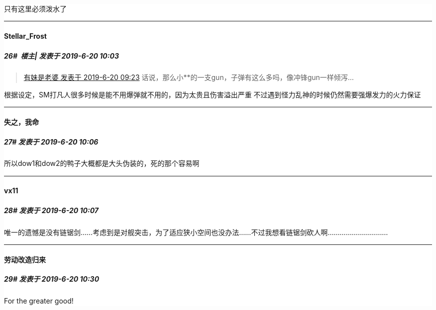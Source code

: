 
只有这里必须泼水了







-----

####  Stellar_Frost  
##### 26#         楼主| 发表于 2019-6-20 10:03



<blockquote><a href="httphttps://bbs.saraba1st.com/2b/forum.php?mod=redirect&amp;goto=findpost&amp;pid=44200618&amp;ptid=1839821" target="_blank">有妹是老婆 发表于 2019-6-20 09:23</a>
 话说，那么小**的一支gun，子弹有这么多吗，像冲锋gun一样倾泻…</blockquote>
根据设定，SM打凡人很多时候是能不用爆弹就不用的，因为太贵且伤害溢出严重
不过遇到怪力乱神的时候仍然需要强爆发力的火力保证







-----

####  失之，我命  
##### 27#       发表于 2019-6-20 10:06




所以dow1和dow2的鸭子大概都是大头伪装的，死的那个容易啊







-----

####  vx11  
##### 28#       发表于 2019-6-20 10:07




唯一的遗憾是没有链锯剑……考虑到是对舰突击，为了适应狭小空间也没办法……不过我想看链锯剑砍人啊…………………………







-----

####  劳动改造归来  
##### 29#       发表于 2019-6-20 10:30




For the greater good!
